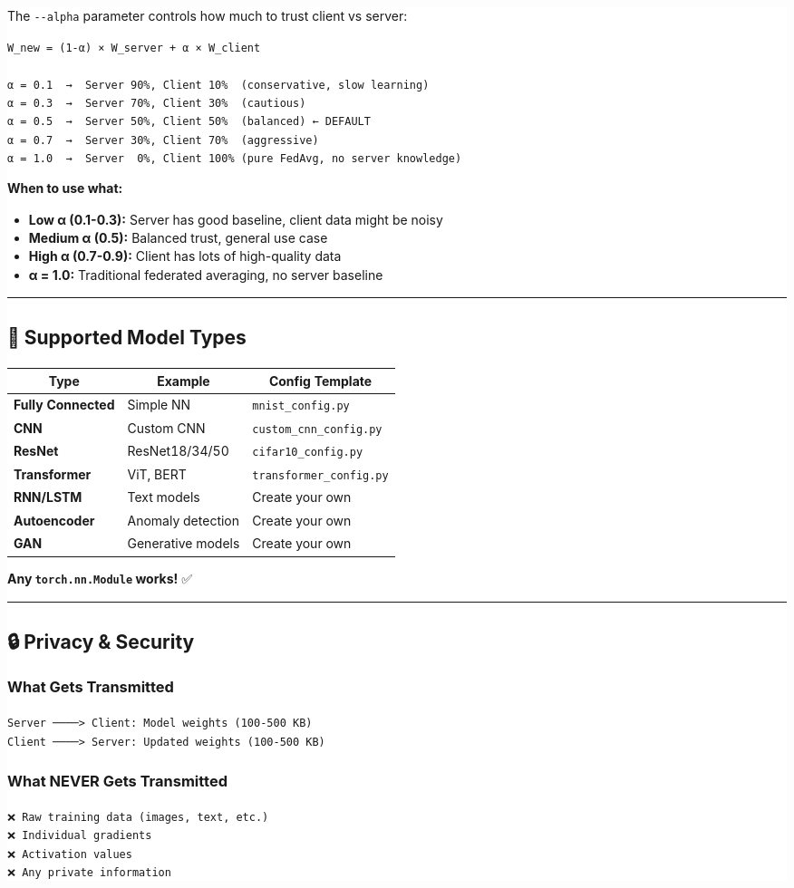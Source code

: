 The `--alpha` parameter controls how much to trust client vs server:

```
W_new = (1-α) × W_server + α × W_client

α = 0.1  →  Server 90%, Client 10%  (conservative, slow learning)
α = 0.3  →  Server 70%, Client 30%  (cautious)
α = 0.5  →  Server 50%, Client 50%  (balanced) ← DEFAULT
α = 0.7  →  Server 30%, Client 70%  (aggressive)
α = 1.0  →  Server  0%, Client 100% (pure FedAvg, no server knowledge)
```

**When to use what:**
- **Low α (0.1-0.3):** Server has good baseline, client data might be noisy
- **Medium α (0.5):** Balanced trust, general use case
- **High α (0.7-0.9):** Client has lots of high-quality data
- **α = 1.0:** Traditional federated averaging, no server baseline

---

## 🎨 Supported Model Types

| Type | Example | Config Template |
|------|---------|----------------|
| **Fully Connected** | Simple NN | `mnist_config.py` |
| **CNN** | Custom CNN | `custom_cnn_config.py` |
| **ResNet** | ResNet18/34/50 | `cifar10_config.py` |
| **Transformer** | ViT, BERT | `transformer_config.py` |
| **RNN/LSTM** | Text models | Create your own |
| **Autoencoder** | Anomaly detection | Create your own |
| **GAN** | Generative models | Create your own |

**Any `torch.nn.Module` works!** ✅

---

## 🔒 Privacy & Security

### What Gets Transmitted
```
Server ────> Client: Model weights (100-500 KB)
Client ────> Server: Updated weights (100-500 KB)
```

### What NEVER Gets Transmitted
```
❌ Raw training data (images, text, etc.)
❌ Individual gradients
❌ Activation values
❌ Any private information
```
